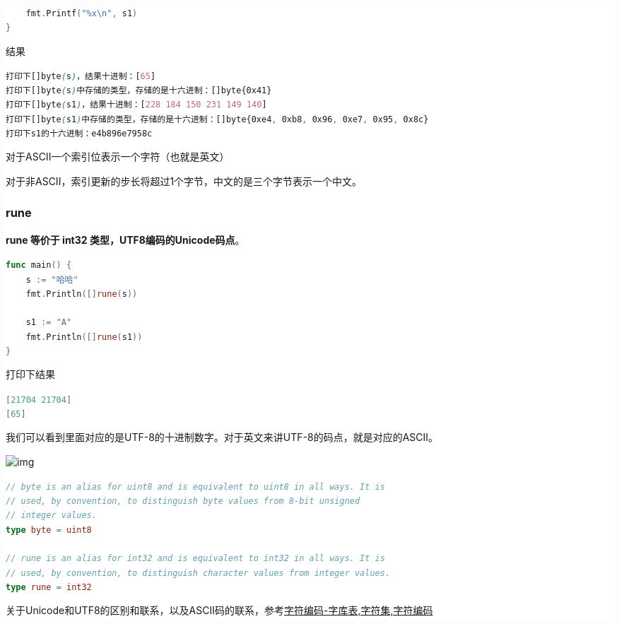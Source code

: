 ```go
	fmt.Printf("%x\n", s1)
}
```

结果

```scss
打印下[]byte(s)，结果十进制：[65]
打印下[]byte(s)中存储的类型，存储的是十六进制：[]byte{0x41}
打印下[]byte(s1)，结果十进制：[228 184 150 231 149 140]
打印下[]byte(s1)中存储的类型，存储的是十六进制：[]byte{0xe4, 0xb8, 0x96, 0xe7, 0x95, 0x8c}
打印下s1的十六进制：e4b896e7958c
```

对于ASCII一个索引位表示一个字符（也就是英文）

对于非ASCII，索引更新的步长将超过1个字节，中文的是三个字节表示一个中文。

### rune

**rune 等价于 int32 类型，UTF8编码的Unicode码点**。

```go
func main() {
	s := "哈哈"
	fmt.Println([]rune(s))

	s1 := "A"
	fmt.Println([]rune(s1))
}
```

打印下结果

```csharp
[21704 21704]
[65]
```

我们可以看到里面对应的是UTF-8的十进制数字。对于英文来讲UTF-8的码点，就是对应的ASCII。

![img](https://img2020.cnblogs.com/blog/1237626/202101/1237626-20210123233020437-1210283360.jpg)

```go
// byte is an alias for uint8 and is equivalent to uint8 in all ways. It is
// used, by convention, to distinguish byte values from 8-bit unsigned
// integer values.
type byte = uint8

// rune is an alias for int32 and is equivalent to int32 in all ways. It is
// used, by convention, to distinguish character values from integer values.
type rune = int32
```

关于Unicode和UTF8的区别和联系，以及ASCII码的联系，参考[字符编码-字库表,字符集,字符编码](https://www.cnblogs.com/ricklz/p/14271477.html#utf-8和unicode的关系)
